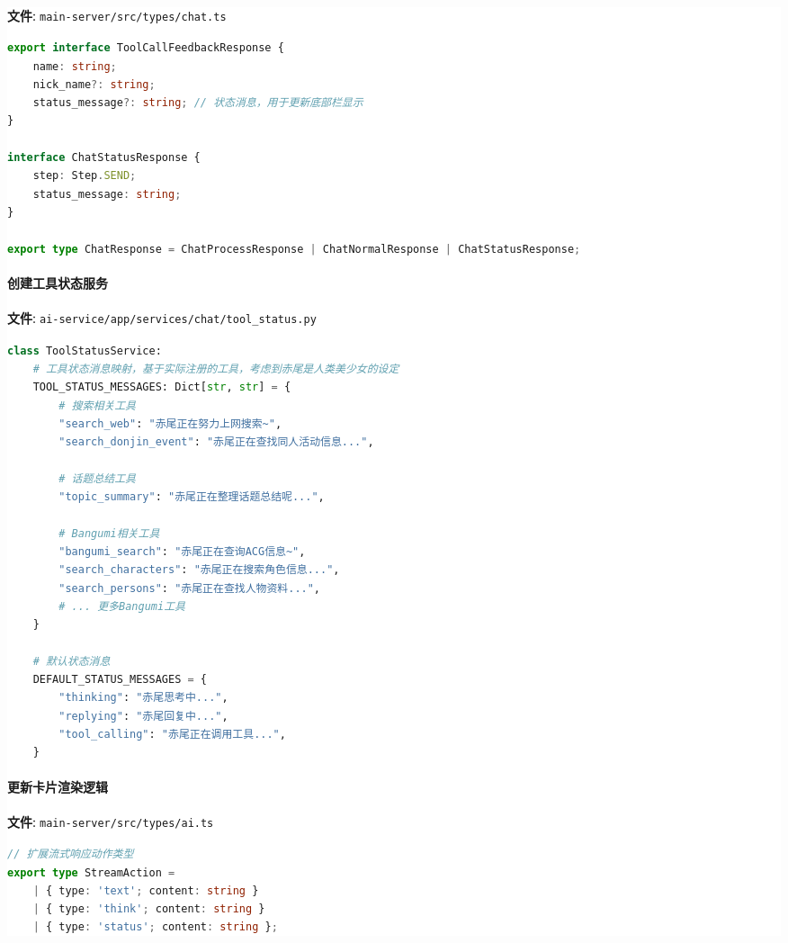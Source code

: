 **文件**: `main-server/src/types/chat.ts`

```typescript
export interface ToolCallFeedbackResponse {
    name: string;
    nick_name?: string;
    status_message?: string; // 状态消息，用于更新底部栏显示
}

interface ChatStatusResponse {
    step: Step.SEND;
    status_message: string;
}

export type ChatResponse = ChatProcessResponse | ChatNormalResponse | ChatStatusResponse;
```

#### 创建工具状态服务

**文件**: `ai-service/app/services/chat/tool_status.py`

```python
class ToolStatusService:
    # 工具状态消息映射，基于实际注册的工具，考虑到赤尾是人类美少女的设定
    TOOL_STATUS_MESSAGES: Dict[str, str] = {
        # 搜索相关工具
        "search_web": "赤尾正在努力上网搜索~",
        "search_donjin_event": "赤尾正在查找同人活动信息...",
        
        # 话题总结工具
        "topic_summary": "赤尾正在整理话题总结呢...",
        
        # Bangumi相关工具
        "bangumi_search": "赤尾正在查询ACG信息~",
        "search_characters": "赤尾正在搜索角色信息...",
        "search_persons": "赤尾正在查找人物资料...",
        # ... 更多Bangumi工具
    }
    
    # 默认状态消息
    DEFAULT_STATUS_MESSAGES = {
        "thinking": "赤尾思考中...",
        "replying": "赤尾回复中...",
        "tool_calling": "赤尾正在调用工具...",
    }
```

#### 更新卡片渲染逻辑

**文件**: `main-server/src/types/ai.ts`

```typescript
// 扩展流式响应动作类型
export type StreamAction = 
    | { type: 'text'; content: string } 
    | { type: 'think'; content: string }
    | { type: 'status'; content: string };
```
